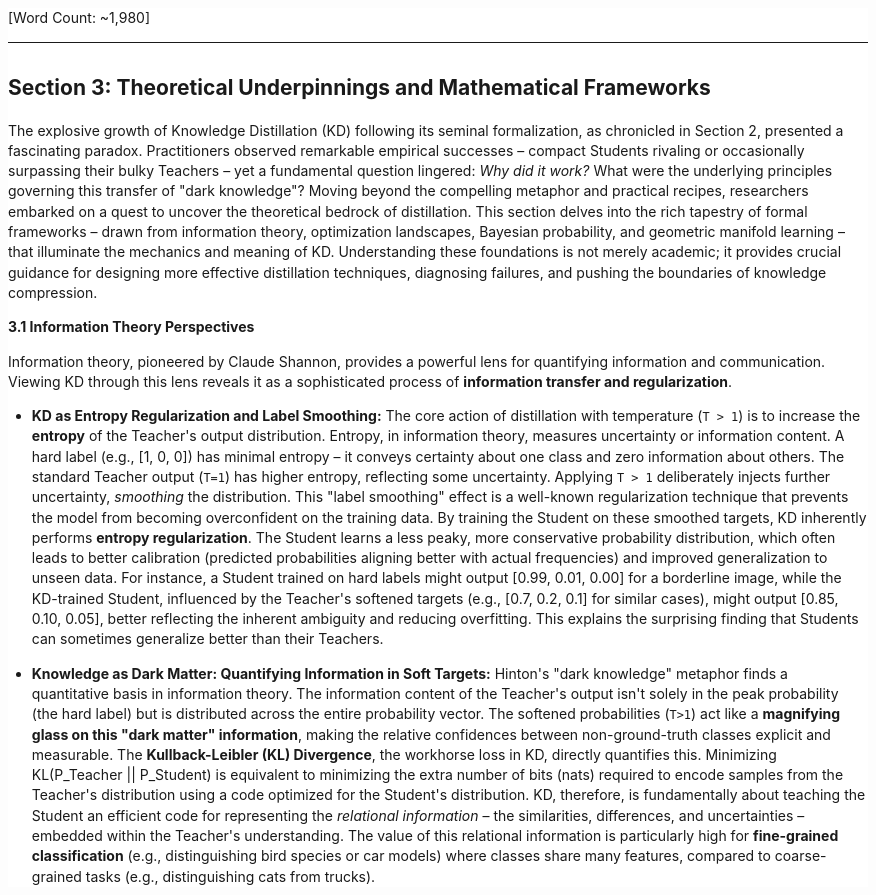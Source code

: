 [Word Count: ~1,980]



---





## Section 3: Theoretical Underpinnings and Mathematical Frameworks

The explosive growth of Knowledge Distillation (KD) following its seminal formalization, as chronicled in Section 2, presented a fascinating paradox. Practitioners observed remarkable empirical successes – compact Students rivaling or occasionally surpassing their bulky Teachers – yet a fundamental question lingered: *Why did it work?* What were the underlying principles governing this transfer of "dark knowledge"? Moving beyond the compelling metaphor and practical recipes, researchers embarked on a quest to uncover the theoretical bedrock of distillation. This section delves into the rich tapestry of formal frameworks – drawn from information theory, optimization landscapes, Bayesian probability, and geometric manifold learning – that illuminate the mechanics and meaning of KD. Understanding these foundations is not merely academic; it provides crucial guidance for designing more effective distillation techniques, diagnosing failures, and pushing the boundaries of knowledge compression.

**3.1 Information Theory Perspectives**

Information theory, pioneered by Claude Shannon, provides a powerful lens for quantifying information and communication. Viewing KD through this lens reveals it as a sophisticated process of **information transfer and regularization**.

*   **KD as Entropy Regularization and Label Smoothing:** The core action of distillation with temperature (`T > 1`) is to increase the **entropy** of the Teacher's output distribution. Entropy, in information theory, measures uncertainty or information content. A hard label (e.g., [1, 0, 0]) has minimal entropy – it conveys certainty about one class and zero information about others. The standard Teacher output (`T=1`) has higher entropy, reflecting some uncertainty. Applying `T > 1` deliberately injects further uncertainty, *smoothing* the distribution. This "label smoothing" effect is a well-known regularization technique that prevents the model from becoming overconfident on the training data. By training the Student on these smoothed targets, KD inherently performs **entropy regularization**. The Student learns a less peaky, more conservative probability distribution, which often leads to better calibration (predicted probabilities aligning better with actual frequencies) and improved generalization to unseen data. For instance, a Student trained on hard labels might output [0.99, 0.01, 0.00] for a borderline image, while the KD-trained Student, influenced by the Teacher's softened targets (e.g., [0.7, 0.2, 0.1] for similar cases), might output [0.85, 0.10, 0.05], better reflecting the inherent ambiguity and reducing overfitting. This explains the surprising finding that Students can sometimes generalize better than their Teachers.

*   **Knowledge as Dark Matter: Quantifying Information in Soft Targets:** Hinton's "dark knowledge" metaphor finds a quantitative basis in information theory. The information content of the Teacher's output isn't solely in the peak probability (the hard label) but is distributed across the entire probability vector. The softened probabilities (`T>1`) act like a **magnifying glass on this "dark matter" information**, making the relative confidences between non-ground-truth classes explicit and measurable. The **Kullback-Leibler (KL) Divergence**, the workhorse loss in KD, directly quantifies this. Minimizing KL(P_Teacher || P_Student) is equivalent to minimizing the extra number of bits (nats) required to encode samples from the Teacher's distribution using a code optimized for the Student's distribution. KD, therefore, is fundamentally about teaching the Student an efficient code for representing the *relational information* – the similarities, differences, and uncertainties – embedded within the Teacher's understanding. The value of this relational information is particularly high for **fine-grained classification** (e.g., distinguishing bird species or car models) where classes share many features, compared to coarse-grained tasks (e.g., distinguishing cats from trucks).
